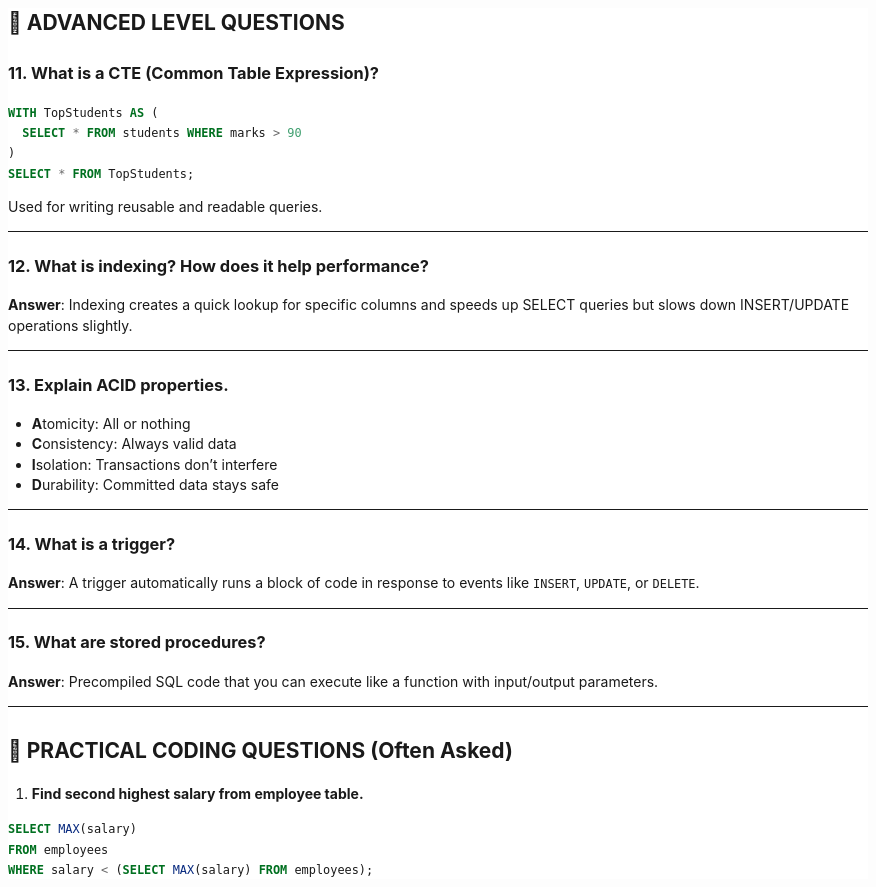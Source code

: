 ## 🚀 ADVANCED LEVEL QUESTIONS

### 11. **What is a CTE (Common Table Expression)?**

```sql
WITH TopStudents AS (
  SELECT * FROM students WHERE marks > 90
)
SELECT * FROM TopStudents;
```

Used for writing reusable and readable queries.

---

### 12. **What is indexing? How does it help performance?**

**Answer**: Indexing creates a quick lookup for specific columns and speeds up SELECT queries but slows down INSERT/UPDATE operations slightly.

---

### 13. **Explain ACID properties.**

* **A**tomicity: All or nothing
* **C**onsistency: Always valid data
* **I**solation: Transactions don’t interfere
* **D**urability: Committed data stays safe

---

### 14. **What is a trigger?**

**Answer**: A trigger automatically runs a block of code in response to events like `INSERT`, `UPDATE`, or `DELETE`.

---

### 15. **What are stored procedures?**

**Answer**: Precompiled SQL code that you can execute like a function with input/output parameters.

---

## 💼 PRACTICAL CODING QUESTIONS (Often Asked)

1. **Find second highest salary from employee table.**

```sql
SELECT MAX(salary) 
FROM employees 
WHERE salary < (SELECT MAX(salary) FROM employees);
```
